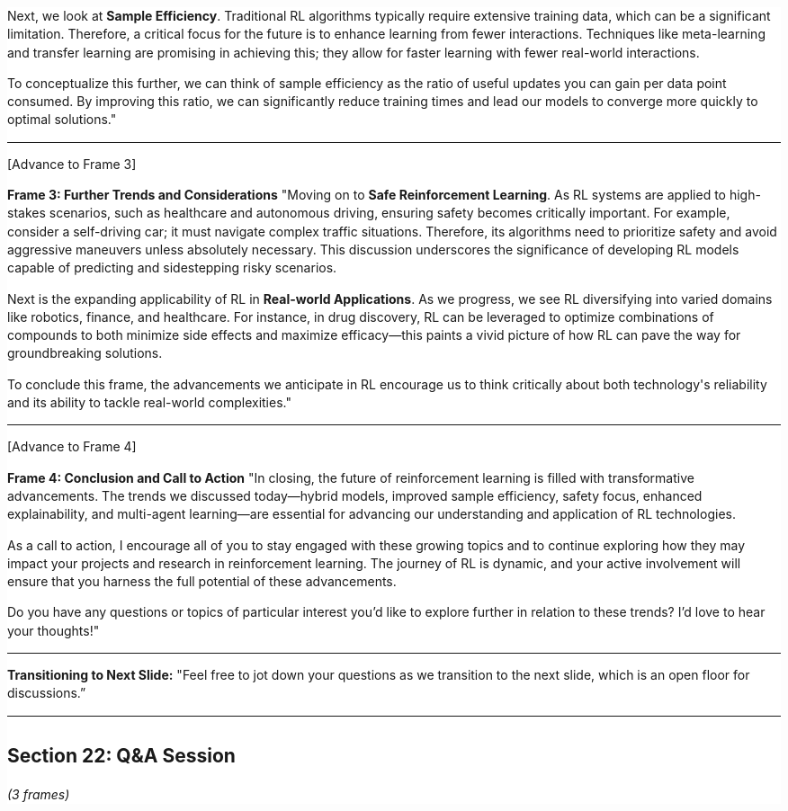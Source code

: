 Next, we look at **Sample Efficiency**. Traditional RL algorithms typically require extensive training data, which can be a significant limitation. Therefore, a critical focus for the future is to enhance learning from fewer interactions. Techniques like meta-learning and transfer learning are promising in achieving this; they allow for faster learning with fewer real-world interactions. 

To conceptualize this further, we can think of sample efficiency as the ratio of useful updates you can gain per data point consumed. By improving this ratio, we can significantly reduce training times and lead our models to converge more quickly to optimal solutions."

---

[Advance to Frame 3]

**Frame 3: Further Trends and Considerations**
"Moving on to **Safe Reinforcement Learning**. As RL systems are applied to high-stakes scenarios, such as healthcare and autonomous driving, ensuring safety becomes critically important. For example, consider a self-driving car; it must navigate complex traffic situations. Therefore, its algorithms need to prioritize safety and avoid aggressive maneuvers unless absolutely necessary. This discussion underscores the significance of developing RL models capable of predicting and sidestepping risky scenarios.

Next is the expanding applicability of RL in **Real-world Applications**. As we progress, we see RL diversifying into varied domains like robotics, finance, and healthcare. For instance, in drug discovery, RL can be leveraged to optimize combinations of compounds to both minimize side effects and maximize efficacy—this paints a vivid picture of how RL can pave the way for groundbreaking solutions.

To conclude this frame, the advancements we anticipate in RL encourage us to think critically about both technology's reliability and its ability to tackle real-world complexities."

---

[Advance to Frame 4]

**Frame 4: Conclusion and Call to Action**
"In closing, the future of reinforcement learning is filled with transformative advancements. The trends we discussed today—hybrid models, improved sample efficiency, safety focus, enhanced explainability, and multi-agent learning—are essential for advancing our understanding and application of RL technologies. 

As a call to action, I encourage all of you to stay engaged with these growing topics and to continue exploring how they may impact your projects and research in reinforcement learning. The journey of RL is dynamic, and your active involvement will ensure that you harness the full potential of these advancements.

Do you have any questions or topics of particular interest you’d like to explore further in relation to these trends? I’d love to hear your thoughts!"

---

**Transitioning to Next Slide:**
"Feel free to jot down your questions as we transition to the next slide, which is an open floor for discussions.”

---

## Section 22: Q&A Session
*(3 frames)*
